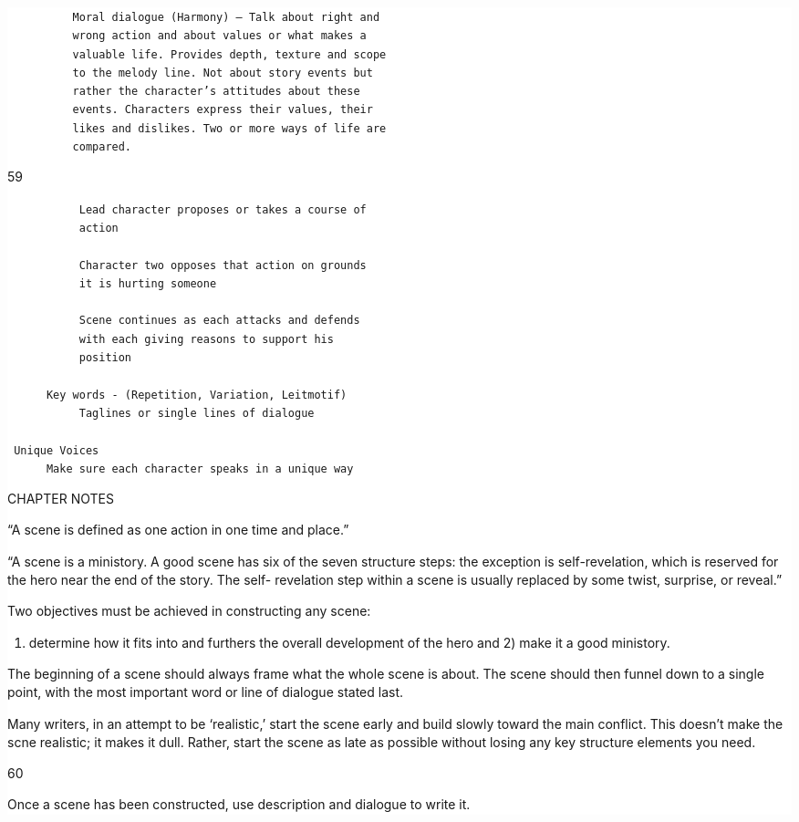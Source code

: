               Moral dialogue (Harmony) – Talk about right and
              wrong action and about values or what makes a
              valuable life. Provides depth, texture and scope
              to the melody line. Not about story events but
              rather the character’s attitudes about these
              events. Characters express their values, their
              likes and dislikes. Two or more ways of life are
              compared.
    

59

               Lead character proposes or takes a course of
               action

               Character two opposes that action on grounds
               it is hurting someone

               Scene continues as each attacks and defends
               with each giving reasons to support his
               position

          Key words - (Repetition, Variation, Leitmotif)
               Taglines or single lines of dialogue

     Unique Voices
          Make sure each character speaks in a unique way

CHAPTER NOTES

“A scene is defined as one action in one time and place.”

“A scene is a ministory. A good scene has six of the seven
structure steps: the exception is self-revelation, which is
reserved for the hero near the end of the story. The self-
revelation step within a scene is usually replaced by some
twist, surprise, or reveal.”

Two objectives must be achieved in constructing any scene:
1) determine how it fits into and furthers the overall
development of the hero and 2) make it a good ministory.

The beginning of a scene should always frame what the whole
scene is about. The scene should then funnel down to a
single point, with the most important word or line of
dialogue stated last.

Many writers, in an attempt to be ‘realistic,’ start the
scene early and build slowly toward the main conflict. This
doesn’t make the scne realistic; it makes it dull. Rather,
start the scene as late as possible without losing any key
structure elements you need.

60

Once a scene has been constructed, use description and
dialogue to write it.
